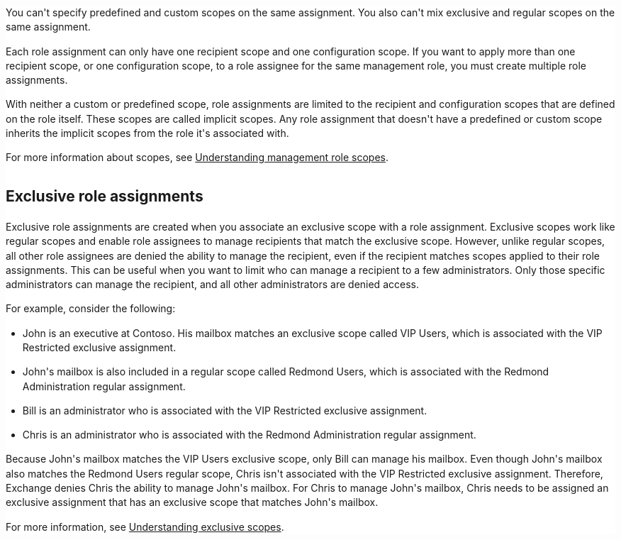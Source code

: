 You can't specify predefined and custom scopes on the same assignment. You also can't mix exclusive and regular scopes on the same assignment.

Each role assignment can only have one recipient scope and one configuration scope. If you want to apply more than one recipient scope, or one configuration scope, to a role assignee for the same management role, you must create multiple role assignments.

With neither a custom or predefined scope, role assignments are limited to the recipient and configuration scopes that are defined on the role itself. These scopes are called implicit scopes. Any role assignment that doesn't have a predefined or custom scope inherits the implicit scopes from the role it's associated with.

For more information about scopes, see [Understanding management role scopes](understanding-management-role-scopes-exchange-2013-help.md).

## Exclusive role assignments

Exclusive role assignments are created when you associate an exclusive scope with a role assignment. Exclusive scopes work like regular scopes and enable role assignees to manage recipients that match the exclusive scope. However, unlike regular scopes, all other role assignees are denied the ability to manage the recipient, even if the recipient matches scopes applied to their role assignments. This can be useful when you want to limit who can manage a recipient to a few administrators. Only those specific administrators can manage the recipient, and all other administrators are denied access.

For example, consider the following:

  - John is an executive at Contoso. His mailbox matches an exclusive scope called VIP Users, which is associated with the VIP Restricted exclusive assignment.

  - John's mailbox is also included in a regular scope called Redmond Users, which is associated with the Redmond Administration regular assignment.

  - Bill is an administrator who is associated with the VIP Restricted exclusive assignment.

  - Chris is an administrator who is associated with the Redmond Administration regular assignment.

Because John's mailbox matches the VIP Users exclusive scope, only Bill can manage his mailbox. Even though John's mailbox also matches the Redmond Users regular scope, Chris isn't associated with the VIP Restricted exclusive assignment. Therefore, Exchange denies Chris the ability to manage John's mailbox. For Chris to manage John's mailbox, Chris needs to be assigned an exclusive assignment that has an exclusive scope that matches John's mailbox.

For more information, see [Understanding exclusive scopes](understanding-exclusive-scopes-exchange-2013-help.md).
